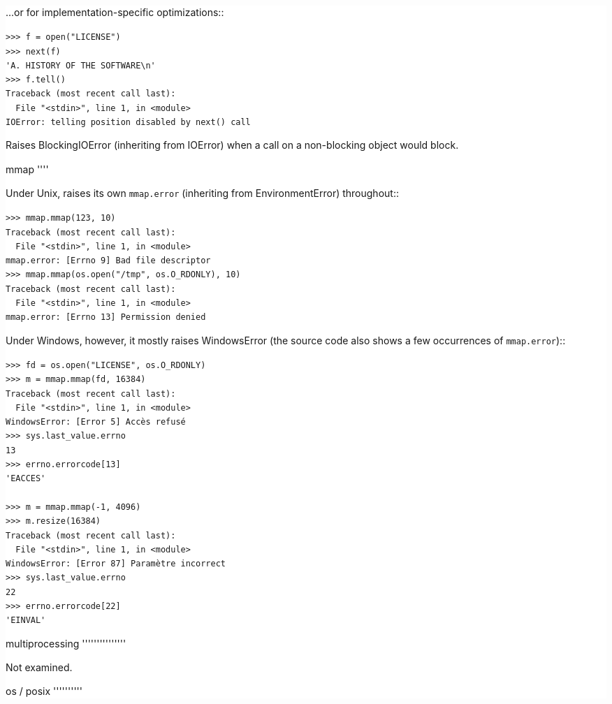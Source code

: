 ...or for implementation-specific optimizations::

    >>> f = open("LICENSE")
    >>> next(f)
    'A. HISTORY OF THE SOFTWARE\n'
    >>> f.tell()
    Traceback (most recent call last):
      File "<stdin>", line 1, in <module>
    IOError: telling position disabled by next() call

Raises BlockingIOError (inheriting from IOError) when a call on a
non-blocking object would block.

mmap ''''

Under Unix, raises its own `mmap.error` (inheriting from
EnvironmentError) throughout::

    >>> mmap.mmap(123, 10)
    Traceback (most recent call last):
      File "<stdin>", line 1, in <module>
    mmap.error: [Errno 9] Bad file descriptor
    >>> mmap.mmap(os.open("/tmp", os.O_RDONLY), 10)
    Traceback (most recent call last):
      File "<stdin>", line 1, in <module>
    mmap.error: [Errno 13] Permission denied

Under Windows, however, it mostly raises WindowsError (the source code
also shows a few occurrences of `mmap.error`)::

    >>> fd = os.open("LICENSE", os.O_RDONLY)
    >>> m = mmap.mmap(fd, 16384)
    Traceback (most recent call last):
      File "<stdin>", line 1, in <module>
    WindowsError: [Error 5] Accès refusé
    >>> sys.last_value.errno
    13
    >>> errno.errorcode[13]
    'EACCES'

    >>> m = mmap.mmap(-1, 4096)
    >>> m.resize(16384)
    Traceback (most recent call last):
      File "<stdin>", line 1, in <module>
    WindowsError: [Error 87] Paramètre incorrect
    >>> sys.last_value.errno
    22
    >>> errno.errorcode[22]
    'EINVAL'

multiprocessing '''''''''''''''

Not examined.

os / posix ''''''''''
